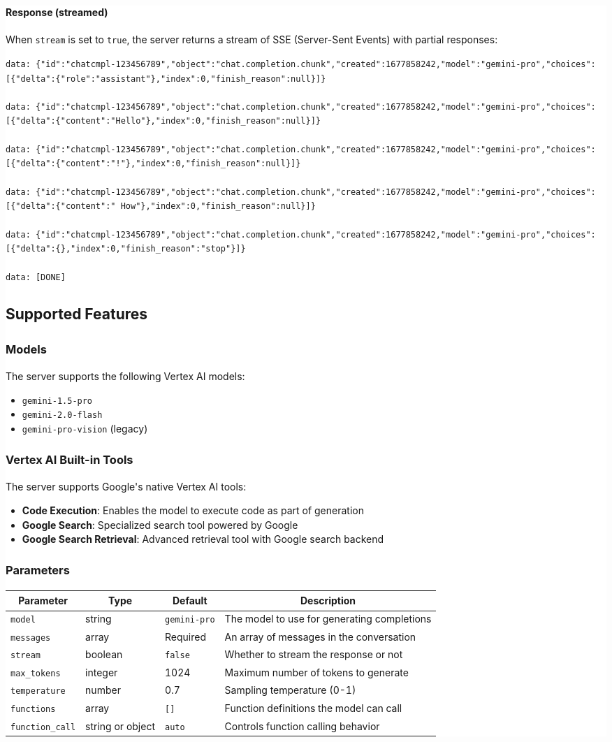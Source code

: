#### Response (streamed)

When `stream` is set to `true`, the server returns a stream of SSE (Server-Sent Events) with partial responses:

```
data: {"id":"chatcmpl-123456789","object":"chat.completion.chunk","created":1677858242,"model":"gemini-pro","choices":[{"delta":{"role":"assistant"},"index":0,"finish_reason":null}]}

data: {"id":"chatcmpl-123456789","object":"chat.completion.chunk","created":1677858242,"model":"gemini-pro","choices":[{"delta":{"content":"Hello"},"index":0,"finish_reason":null}]}

data: {"id":"chatcmpl-123456789","object":"chat.completion.chunk","created":1677858242,"model":"gemini-pro","choices":[{"delta":{"content":"!"},"index":0,"finish_reason":null}]}

data: {"id":"chatcmpl-123456789","object":"chat.completion.chunk","created":1677858242,"model":"gemini-pro","choices":[{"delta":{"content":" How"},"index":0,"finish_reason":null}]}

data: {"id":"chatcmpl-123456789","object":"chat.completion.chunk","created":1677858242,"model":"gemini-pro","choices":[{"delta":{},"index":0,"finish_reason":"stop"}]}

data: [DONE]
```

## Supported Features

### Models

The server supports the following Vertex AI models:

- `gemini-1.5-pro`
- `gemini-2.0-flash`
- `gemini-pro-vision` (legacy)

### Vertex AI Built-in Tools

The server supports Google's native Vertex AI tools:

- **Code Execution**: Enables the model to execute code as part of generation
- **Google Search**: Specialized search tool powered by Google
- **Google Search Retrieval**: Advanced retrieval tool with Google search backend

### Parameters

| Parameter | Type | Default | Description |
|-----------|------|---------|-------------|
| `model` | string | `gemini-pro` | The model to use for generating completions |
| `messages` | array | Required | An array of messages in the conversation |
| `stream` | boolean | `false` | Whether to stream the response or not |
| `max_tokens` | integer | 1024 | Maximum number of tokens to generate |
| `temperature` | number | 0.7 | Sampling temperature (0-1) |
| `functions` | array | `[]` | Function definitions the model can call |
| `function_call` | string or object | `auto` | Controls function calling behavior |
